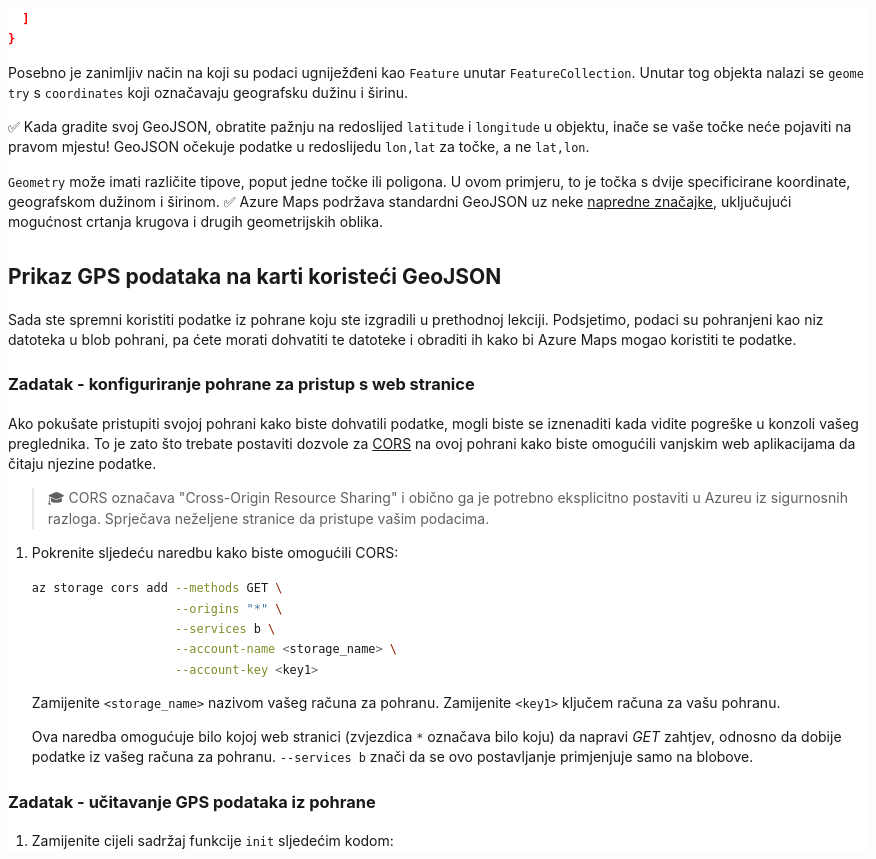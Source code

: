 ```json
  ]
}
```

Posebno je zanimljiv način na koji su podaci ugniježđeni kao `Feature` unutar `FeatureCollection`. Unutar tog objekta nalazi se `geometry` s `coordinates` koji označavaju geografsku dužinu i širinu.

✅ Kada gradite svoj GeoJSON, obratite pažnju na redoslijed `latitude` i `longitude` u objektu, inače se vaše točke neće pojaviti na pravom mjestu! GeoJSON očekuje podatke u redoslijedu `lon,lat` za točke, a ne `lat,lon`.

`Geometry` može imati različite tipove, poput jedne točke ili poligona. U ovom primjeru, to je točka s dvije specificirane koordinate, geografskom dužinom i širinom.
✅ Azure Maps podržava standardni GeoJSON uz neke [napredne značajke](https://docs.microsoft.com/azure/azure-maps/extend-geojson?WT.mc_id=academic-17441-jabenn), uključujući mogućnost crtanja krugova i drugih geometrijskih oblika.

## Prikaz GPS podataka na karti koristeći GeoJSON

Sada ste spremni koristiti podatke iz pohrane koju ste izgradili u prethodnoj lekciji. Podsjetimo, podaci su pohranjeni kao niz datoteka u blob pohrani, pa ćete morati dohvatiti te datoteke i obraditi ih kako bi Azure Maps mogao koristiti te podatke.

### Zadatak - konfiguriranje pohrane za pristup s web stranice

Ako pokušate pristupiti svojoj pohrani kako biste dohvatili podatke, mogli biste se iznenaditi kada vidite pogreške u konzoli vašeg preglednika. To je zato što trebate postaviti dozvole za [CORS](https://developer.mozilla.org/docs/Web/HTTP/CORS) na ovoj pohrani kako biste omogućili vanjskim web aplikacijama da čitaju njezine podatke.

> 🎓 CORS označava "Cross-Origin Resource Sharing" i obično ga je potrebno eksplicitno postaviti u Azureu iz sigurnosnih razloga. Sprječava neželjene stranice da pristupe vašim podacima.

1. Pokrenite sljedeću naredbu kako biste omogućili CORS:

    ```sh
    az storage cors add --methods GET \
                        --origins "*" \
                        --services b \
                        --account-name <storage_name> \
                        --account-key <key1>
    ```

    Zamijenite `<storage_name>` nazivom vašeg računa za pohranu. Zamijenite `<key1>` ključem računa za vašu pohranu.

    Ova naredba omogućuje bilo kojoj web stranici (zvjezdica `*` označava bilo koju) da napravi *GET* zahtjev, odnosno da dobije podatke iz vašeg računa za pohranu. `--services b` znači da se ovo postavljanje primjenjuje samo na blobove.

### Zadatak - učitavanje GPS podataka iz pohrane

1. Zamijenite cijeli sadržaj funkcije `init` sljedećim kodom:
